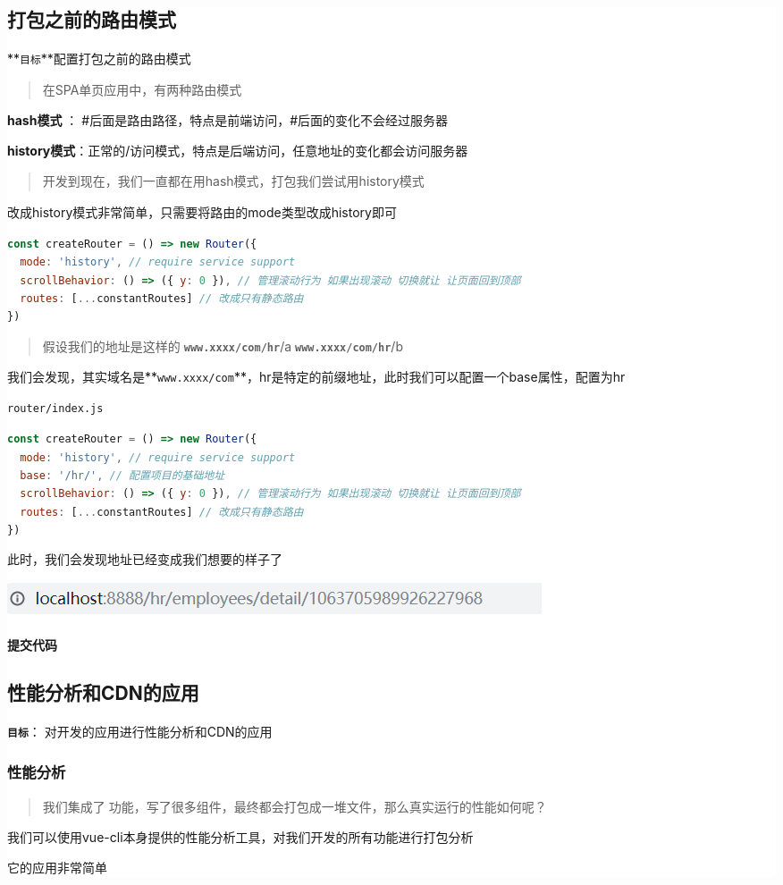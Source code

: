 ## **打包之前的路由模式**

**`目标`**配置打包之前的路由模式

> 在SPA单页应用中，有两种路由模式

**hash模式** ： #后面是路由路径，特点是前端访问，#后面的变化不会经过服务器

**history模式**：正常的/访问模式，特点是后端访问，任意地址的变化都会访问服务器

> 开发到现在，我们一直都在用hash模式，打包我们尝试用history模式

改成history模式非常简单，只需要将路由的mode类型改成history即可

```js
const createRouter = () => new Router({
  mode: 'history', // require service support
  scrollBehavior: () => ({ y: 0 }), // 管理滚动行为 如果出现滚动 切换就让 让页面回到顶部
  routes: [...constantRoutes] // 改成只有静态路由
})
```

> 假设我们的地址是这样的  **`www.xxxx/com/hr`**/a **`www.xxxx/com/hr`**/b

我们会发现，其实域名是**`www.xxxx/com`**，hr是特定的前缀地址，此时我们可以配置一个base属性，配置为hr

`router/index.js`

```js
const createRouter = () => new Router({
  mode: 'history', // require service support
  base: '/hr/', // 配置项目的基础地址
  scrollBehavior: () => ({ y: 0 }), // 管理滚动行为 如果出现滚动 切换就让 让页面回到顶部
  routes: [...constantRoutes] // 改成只有静态路由
})
```

此时，我们会发现地址已经变成我们想要的样子了

![image-20200804014626686](assets/image-20200804014626686.png)

**提交代码**

## 性能分析和CDN的应用

**`目标`**： 对开发的应用进行性能分析和CDN的应用

### 性能分析

> 我们集成了 功能，写了很多组件，最终都会打包成一堆文件，那么真实运行的性能如何呢？

我们可以使用vue-cli本身提供的性能分析工具，对我们开发的所有功能进行打包分析

它的应用非常简单
